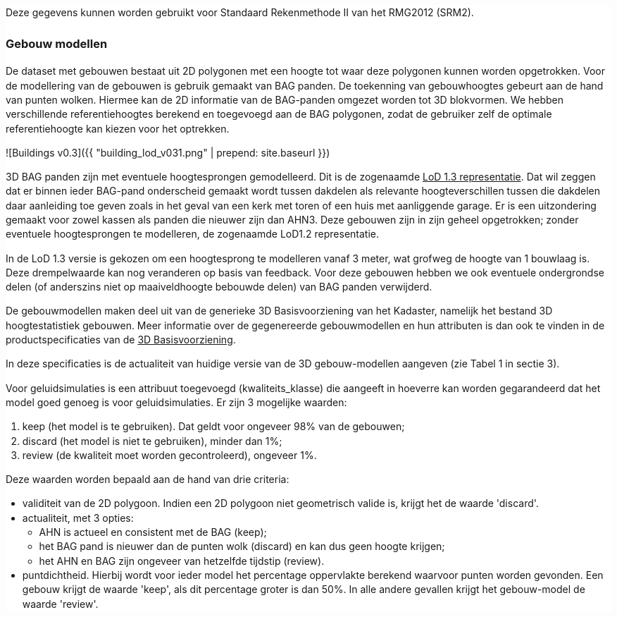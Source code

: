 
Deze gegevens kunnen worden gebruikt voor Standaard Rekenmethode II van het RMG2012 (SRM2).

### Gebouw modellen

De dataset met gebouwen bestaat uit 2D polygonen met een hoogte tot waar deze polygonen kunnen worden opgetrokken.
Voor de modellering van de gebouwen is gebruik gemaakt van BAG panden. De toekenning van gebouwhoogtes gebeurt aan de hand van punten wolken. 
Hiermee kan de 2D informatie van de BAG-panden omgezet worden tot 3D blokvormen. 
We hebben verschillende referentiehoogtes berekend en toegevoegd aan de BAG polygonen, zodat de gebruiker zelf de optimale referentiehoogte kan kiezen voor het optrekken.

![Buildings v0.3]({{ "building_lod_v031.png" | prepend: site.baseurl }})

3D BAG panden zijn met eventuele hoogtesprongen gemodelleerd.
Dit is de zogenaamde [LoD 1.3 representatie](https://3d.bk.tudelft.nl/lod/). 
Dat wil zeggen dat er binnen ieder BAG-pand onderscheid gemaakt wordt tussen dakdelen als relevante hoogteverschillen tussen die dakdelen daar aanleiding toe geven zoals in het geval van een kerk met toren of een huis met aanliggende garage.
Er is een uitzondering gemaakt voor zowel kassen als panden die nieuwer zijn dan AHN3. Deze gebouwen zijn in zijn geheel opgetrokken; zonder eventuele hoogtesprongen te modelleren, de zogenaamde LoD1.2 representatie. 

In de LoD 1.3 versie is gekozen om een hoogtesprong te modelleren vanaf 3 meter, wat grofweg de hoogte van 1 bouwlaag is. Deze drempelwaarde kan nog veranderen op basis van feedback. 
Voor deze gebouwen hebben we ook eventuele ondergrondse delen (of anderszins niet op maaiveldhoogte bebouwde delen) van BAG panden verwijderd.

De gebouwmodellen maken deel uit van de generieke 3D Basisvoorziening van het Kadaster, namelijk het bestand 3D hoogtestatistiek gebouwen.
Meer informatie over de gegenereerde gebouwmodellen en hun attributen is dan ook te vinden in de productspecificaties van de [3D Basisvoorziening](https://docs.geostandaarden.nl/3dbv/prod/#x3d-hoogtestatistieken-gebouwen).

In deze specificaties is de actualiteit van huidige versie van de 3D gebouw-modellen aangeven (zie Tabel 1 in sectie 3).

Voor geluidsimulaties is een attribuut toegevoegd (kwaliteits_klasse) die aangeeft in hoeverre kan worden gegarandeerd dat het model goed genoeg is voor geluidsimulaties.
Er zijn 3 mogelijke waarden: 
1. keep (het model is te gebruiken). Dat geldt voor ongeveer 98% van de gebouwen; 
1. discard (het model is niet te gebruiken), minder dan 1%; 
1. review (de kwaliteit moet worden gecontroleerd), ongeveer 1%.

Deze waarden worden bepaald aan de hand van drie criteria:
* validiteit van de 2D polygoon. Indien een 2D polygoon niet geometrisch valide is, krijgt het de waarde 'discard'.
* actualiteit, met 3 opties: 
	* AHN is actueel en consistent met de BAG (keep); 
	* het BAG pand is nieuwer dan de punten wolk (discard) en kan dus geen hoogte krijgen; 
	* het AHN en BAG zijn ongeveer van hetzelfde tijdstip (review).
* puntdichtheid. Hierbij wordt voor ieder model het percentage oppervlakte berekend waarvoor punten worden gevonden. Een gebouw krijgt de waarde 'keep', als dit percentage groter is dan 50%. In alle andere gevallen krijgt het gebouw-model de waarde 'review'.

